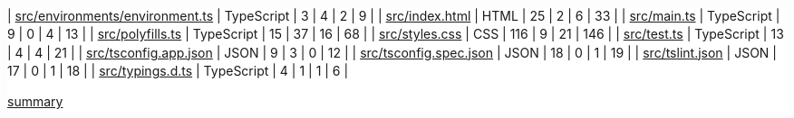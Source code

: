 | [src/environments/environment.ts](/src/environments/environment.ts)                                                                                                                                                               | TypeScript |    3 |       4 |     2 |     9 |
| [src/index.html](/src/index.html)                                                                                                                                                                                                 | HTML       |   25 |       2 |     6 |    33 |
| [src/main.ts](/src/main.ts)                                                                                                                                                                                                       | TypeScript |    9 |       0 |     4 |    13 |
| [src/polyfills.ts](/src/polyfills.ts)                                                                                                                                                                                             | TypeScript |   15 |      37 |    16 |    68 |
| [src/styles.css](/src/styles.css)                                                                                                                                                                                                 | CSS        |  116 |       9 |    21 |   146 |
| [src/test.ts](/src/test.ts)                                                                                                                                                                                                       | TypeScript |   13 |       4 |     4 |    21 |
| [src/tsconfig.app.json](/src/tsconfig.app.json)                                                                                                                                                                                   | JSON       |    9 |       3 |     0 |    12 |
| [src/tsconfig.spec.json](/src/tsconfig.spec.json)                                                                                                                                                                                 | JSON       |   18 |       0 |     1 |    19 |
| [src/tslint.json](/src/tslint.json)                                                                                                                                                                                               | JSON       |   17 |       0 |     1 |    18 |
| [src/typings.d.ts](/src/typings.d.ts)                                                                                                                                                                                             | TypeScript |    4 |       1 |     1 |     6 |

[summary](results.md)
